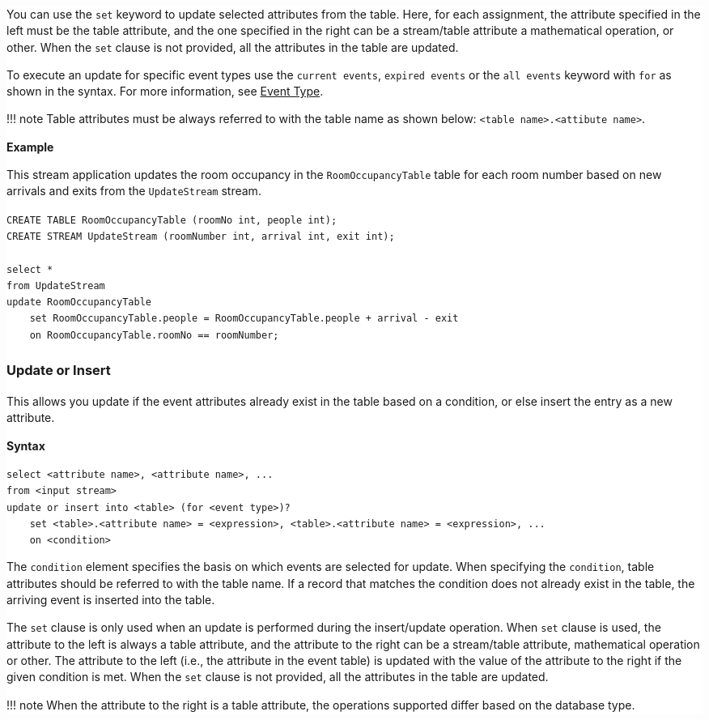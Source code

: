 You can use the `set` keyword to update selected attributes from the table. Here, for each assignment, the attribute specified in the left must be the table attribute, and the one specified in the right can be a stream/table attribute a mathematical operation, or other. When the `set` clause is not provided, all the attributes in the table are updated.

To execute an update for specific event types use the `current events`, `expired events` or the `all events` keyword with `for` as shown in the syntax. For more information, see [Event Type](#event-type).

!!! note
    Table attributes must be always referred to with the table name as shown below:
     `<table name>.<attibute name>`.

**Example**

This stream application updates the room occupancy in the `RoomOccupancyTable` table for each room number based on new arrivals and exits from the `UpdateStream` stream.

```
CREATE TABLE RoomOccupancyTable (roomNo int, people int);
CREATE STREAM UpdateStream (roomNumber int, arrival int, exit int);

select *
from UpdateStream
update RoomOccupancyTable
    set RoomOccupancyTable.people = RoomOccupancyTable.people + arrival - exit
    on RoomOccupancyTable.roomNo == roomNumber;
```

### Update or Insert

This allows you update if the event attributes already exist in the table based on a condition, or else insert the entry as a new attribute.

**Syntax**

```
select <attribute name>, <attribute name>, ...
from <input stream>
update or insert into <table> (for <event type>)?
    set <table>.<attribute name> = <expression>, <table>.<attribute name> = <expression>, ...
    on <condition>
```

The `condition` element specifies the basis on which events are selected for update. When specifying the `condition`, table attributes should be referred to with the table name. If a record that matches the condition does not already exist in the table, the arriving event is inserted into the table.

The `set` clause is only used when an update is performed during the insert/update operation. When `set` clause is used, the attribute to the left is always a table attribute, and the attribute to the right can be a stream/table attribute, mathematical operation or other. The attribute to the left (i.e., the attribute in the event table) is updated with the value of the attribute to the right if the given condition is met. When the `set` clause is not provided, all the attributes in the table are updated.

!!! note
    When the attribute to the right is a table attribute, the operations supported differ based on the database type.
